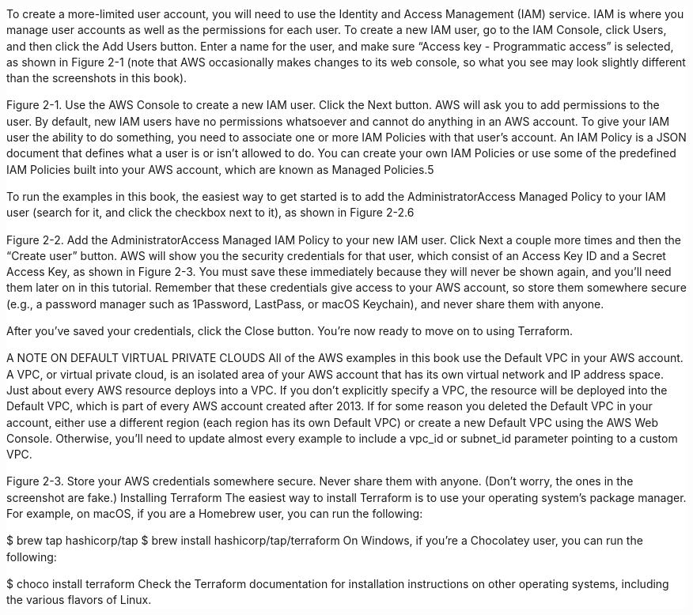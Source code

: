 To create a more-limited user account, you will need to use the Identity and Access Management (IAM) service. IAM is where you manage user accounts as well as the permissions for each user. To create a new IAM user, go to the IAM Console, click Users, and then click the Add Users button. Enter a name for the user, and make sure “Access key - Programmatic access” is selected, as shown in Figure 2-1 (note that AWS occasionally makes changes to its web console, so what you see may look slightly different than the screenshots in this book).


Figure 2-1. Use the AWS Console to create a new IAM user.
Click the Next button. AWS will ask you to add permissions to the user. By default, new IAM users have no permissions whatsoever and cannot do anything in an AWS account. To give your IAM user the ability to do something, you need to associate one or more IAM Policies with that user’s account. An IAM Policy is a JSON document that defines what a user is or isn’t allowed to do. You can create your own IAM Policies or use some of the predefined IAM Policies built into your AWS account, which are known as Managed Policies.5

To run the examples in this book, the easiest way to get started is to add the AdministratorAccess Managed Policy to your IAM user (search for it, and click the checkbox next to it), as shown in Figure 2-2.6


Figure 2-2. Add the AdministratorAccess Managed IAM Policy to your new IAM user.
Click Next a couple more times and then the “Create user” button. AWS will show you the security credentials for that user, which consist of an Access Key ID and a Secret Access Key, as shown in Figure 2-3. You must save these immediately because they will never be shown again, and you’ll need them later on in this tutorial. Remember that these credentials give access to your AWS account, so store them somewhere secure (e.g., a password manager such as 1Password, LastPass, or macOS Keychain), and never share them with anyone.

After you’ve saved your credentials, click the Close button. You’re now ready to move on to using Terraform.

A NOTE ON DEFAULT VIRTUAL PRIVATE CLOUDS
All of the AWS examples in this book use the Default VPC in your AWS account. A VPC, or virtual private cloud, is an isolated area of your AWS account that has its own virtual network and IP address space. Just about every AWS resource deploys into a VPC. If you don’t explicitly specify a VPC, the resource will be deployed into the Default VPC, which is part of every AWS account created after 2013. If for some reason you deleted the Default VPC in your account, either use a different region (each region has its own Default VPC) or create a new Default VPC using the AWS Web Console. Otherwise, you’ll need to update almost every example to include a vpc_id or subnet_id parameter pointing to a custom VPC.


Figure 2-3. Store your AWS credentials somewhere secure. Never share them with anyone. (Don’t worry, the ones in the screenshot are fake.)
Installing Terraform
The easiest way to install Terraform is to use your operating system’s package manager. For example, on macOS, if you are a Homebrew user, you can run the following:

$ brew tap hashicorp/tap
$ brew install hashicorp/tap/terraform
On Windows, if you’re a Chocolatey user, you can run the following:

$ choco install terraform
Check the Terraform documentation for installation instructions on other operating systems, including the various flavors of Linux.
